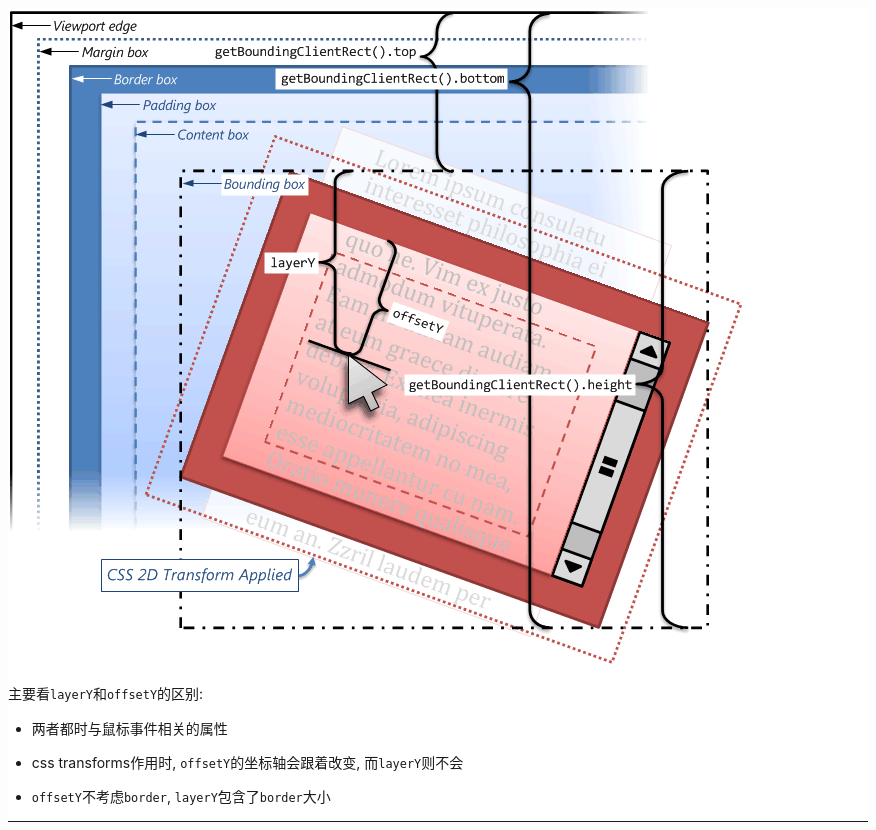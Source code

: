 ![Vertical sizing and mouse coordinate positions affected by CSS transforms](.Web%20APIs/hh781509.ie9_positioning2(en-us,vs.85).png)

主要看`layerY`和`offsetY`的区别:

* 两者都时与鼠标事件相关的属性

* css transforms作用时, `offsetY`的坐标轴会跟着改变, 而`layerY`则不会
* `offsetY`不考虑`border`, `layerY`包含了`border`大小

-----------
